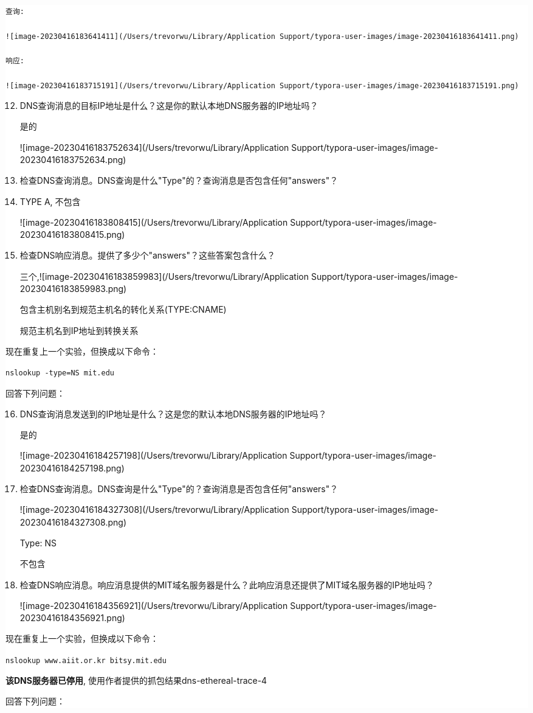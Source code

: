     查询:

    ![image-20230416183641411](/Users/trevorwu/Library/Application Support/typora-user-images/image-20230416183641411.png)

    响应: 

    ![image-20230416183715191](/Users/trevorwu/Library/Application Support/typora-user-images/image-20230416183715191.png)

12. DNS查询消息的目标IP地址是什么？这是你的默认本地DNS服务器的IP地址吗？

    是的

    ![image-20230416183752634](/Users/trevorwu/Library/Application Support/typora-user-images/image-20230416183752634.png)

13. 检查DNS查询消息。DNS查询是什么"Type"的？查询消息是否包含任何"answers"？

14. TYPE A, 不包含

    ![image-20230416183808415](/Users/trevorwu/Library/Application Support/typora-user-images/image-20230416183808415.png)

15. 检查DNS响应消息。提供了多少个"answers"？这些答案包含什么？

    三个,![image-20230416183859983](/Users/trevorwu/Library/Application Support/typora-user-images/image-20230416183859983.png)

    包含主机别名到规范主机名的转化关系(TYPE:CNAME)

    规范主机名到IP地址到转换关系

现在重复上一个实验，但换成以下命令：

`nslookup -type=NS mit.edu`

回答下列问题：

16. DNS查询消息发送到的IP地址是什么？这是您的默认本地DNS服务器的IP地址吗？

    是的

    ![image-20230416184257198](/Users/trevorwu/Library/Application Support/typora-user-images/image-20230416184257198.png)

17. 检查DNS查询消息。DNS查询是什么"Type"的？查询消息是否包含任何"answers"？

    ![image-20230416184327308](/Users/trevorwu/Library/Application Support/typora-user-images/image-20230416184327308.png)

    Type: NS

    不包含

18. 检查DNS响应消息。响应消息提供的MIT域名服务器是什么？此响应消息还提供了MIT域名服务器的IP地址吗？

    ![image-20230416184356921](/Users/trevorwu/Library/Application Support/typora-user-images/image-20230416184356921.png)

现在重复上一个实验，但换成以下命令：

`nslookup www.aiit.or.kr bitsy.mit.edu`

**该DNS服务器已停用**, 使用作者提供的抓包结果dns-ethereal-trace-4

回答下列问题：
